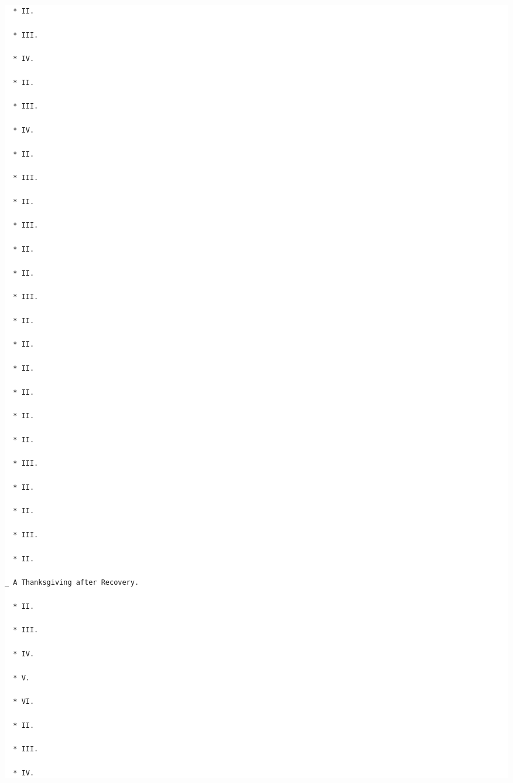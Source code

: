       * II.

      * III.

      * IV.

      * II.

      * III.

      * IV.

      * II.

      * III.

      * II.

      * III.

      * II.

      * II.

      * III.

      * II.

      * II.

      * II.

      * II.

      * II.

      * II.

      * III.

      * II.

      * II.

      * III.

      * II.

    _ A Thanksgiving after Recovery.

      * II.

      * III.

      * IV.

      * V.

      * VI.

      * II.

      * III.

      * IV.
